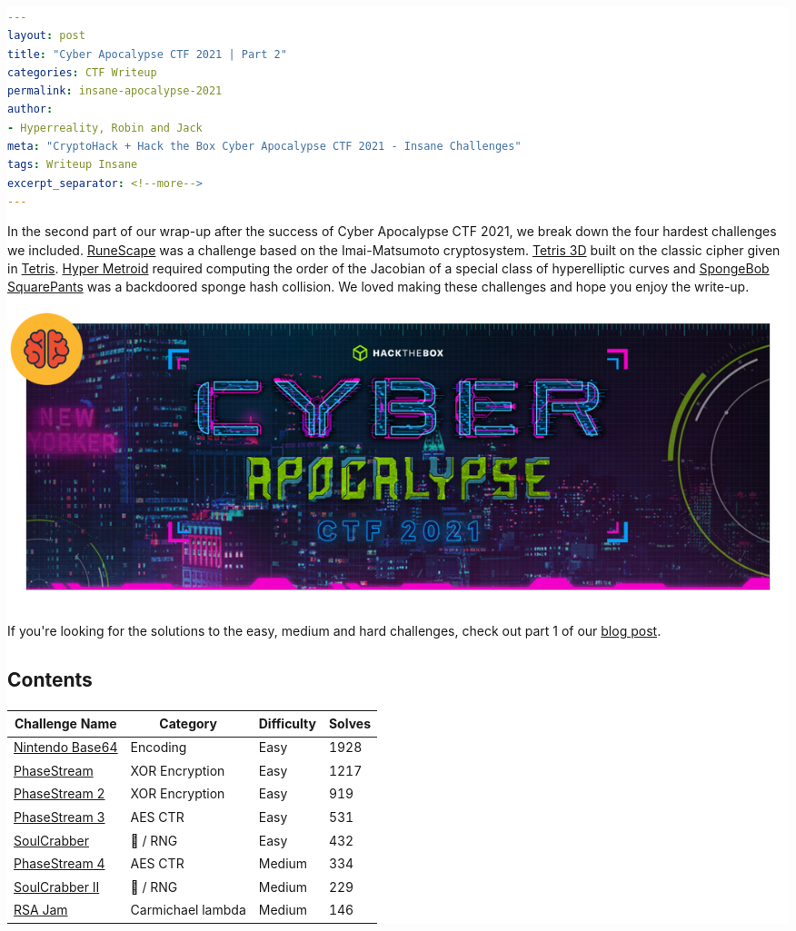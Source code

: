 ```yaml
---
layout: post
title: "Cyber Apocalypse CTF 2021 | Part 2"
categories: CTF Writeup
permalink: insane-apocalypse-2021
author:
- Hyperreality, Robin and Jack
meta: "CryptoHack + Hack the Box Cyber Apocalypse CTF 2021 - Insane Challenges"
tags: Writeup Insane
excerpt_separator: <!--more-->
---
```


In the second part of our wrap-up after the success of Cyber Apocalypse CTF 2021, we break down the four hardest challenges we included. [RuneScape](https://blog.cryptohack.org/insane-apocalypse-2021#runescape) was a challenge based on the Imai-Matsumoto cryptosystem. [Tetris 3D](https://blog.cryptohack.org/insane-apocalypse-2021#tetris-3d) built on the classic cipher given in [Tetris](https://blog.cryptohack.org/cyber-apocalypse-2021#tetris). [Hyper Metroid](https://blog.cryptohack.org/insane-apocalypse-2021#hyper-metroid) required computing the order of the Jacobian of a special class of hyperelliptic curves and [SpongeBob SquarePants](https://blog.cryptohack.org/insane-apocalypse-2021#spongebob-squarepants-battle-for-bikini-bottom--rehydrated) was a backdoored sponge hash collision. We loved making these challenges and hope you enjoy the write-up.


![Banner](assets/images/chtb-banner.png)

If you're looking for the solutions to the easy, medium and hard challenges, check out part 1 of our [blog post](https://blog.cryptohack.org/cyber-apocalypse-2021).

## Contents

| Challenge Name                                               | Category                      | Difficulty | Solves |
| ------------------------------------------------------------ | ----------------------------- | ---------- | ------ |
| [Nintendo Base64](https://blog.cryptohack.org/cyber-apocalypse-2021#nintendo-base64)                          | Encoding                      | Easy       | 1928   |
| [PhaseStream](https://blog.cryptohack.org/cyber-apocalypse-2021#phasestream)                                  | XOR Encryption                | Easy       | 1217   |
| [PhaseStream 2](https://blog.cryptohack.org/cyber-apocalypse-2021#phasestream-2)                              | XOR Encryption                | Easy       | 919    |
| [PhaseStream 3](https://blog.cryptohack.org/cyber-apocalypse-2021#phasestream-3)                              | AES CTR                       | Easy       | 531    |
| [SoulCrabber](https://blog.cryptohack.org/cyber-apocalypse-2021#soulcrabber)                                  | 🦀 / RNG                      | Easy       | 432    |
| [PhaseStream 4](https://blog.cryptohack.org/cyber-apocalypse-2021#phasestream-4)                              | AES CTR                       | Medium     | 334    |
| [SoulCrabber II](https://blog.cryptohack.org/cyber-apocalypse-2021#soulcrabber-ii)                            | 🦀 / RNG                      | Medium     | 229    |
| [RSA Jam](https://blog.cryptohack.org/cyber-apocalypse-2021#rsa-jam)                                          | Carmichael lambda             | Medium     | 146    |
